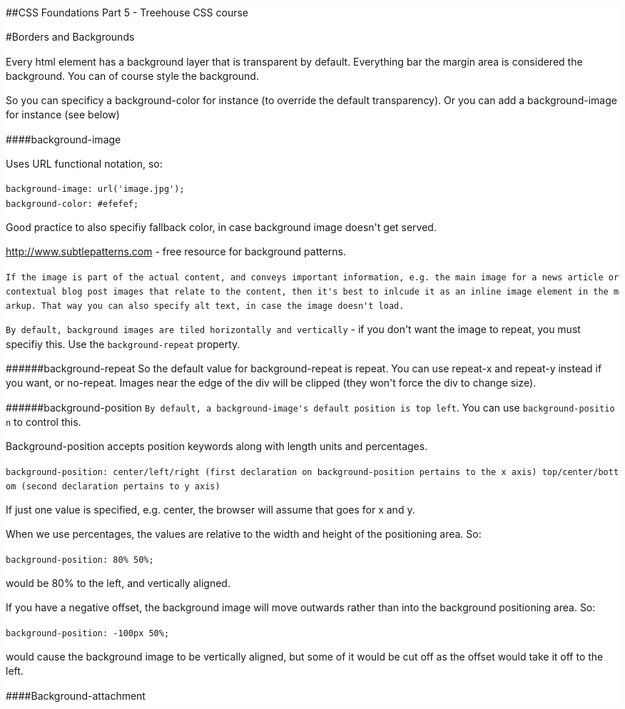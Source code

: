 ##CSS Foundations Part 5 - Treehouse CSS course

#Borders and Backgrounds

Every html element has a background layer that is transparent by default. Everything bar the margin area is considered the background. You can of course style the background. 

So you can specificy a background-color for instance (to override the default transparency). Or you can add a background-image for instance (see below) 

####background-image

Uses URL functional notation, so:   
	
	background-image: url('image.jpg'); 
	background-color: #efefef;

Good practice to also specifiy fallback color, in case background image doesn't get served. 

<http://www.subtlepatterns.com> - free resource for background patterns. 

`If the image is part of the actual content, and conveys important information, e.g. the main image for a news article or contextual blog post images that relate to the content, then it's best to inlcude it as an inline image element in the markup. That way you can also specify alt text, in case the image doesn't load.`  

`By default, background images are tiled horizontally and vertically` - if you don't want the image to repeat, you must specifiy this. Use the `background-repeat` property.

######background-repeat
So the default value for background-repeat is repeat.  You can use repeat-x and repeat-y instead if you want, or no-repeat. Images near the edge of the div will be clipped (they won't force the div to change size).

######background-position
`By default, a background-image's default position is top left`. You can use `background-position` to control this. 

Background-position accepts position keywords along with length units and percentages. 

	background-position: center/left/right (first declaration on background-position pertains to the x axis) top/center/bottom (second declaration pertains to y axis)

If just one value is specified, e.g. center, the browser will assume that goes for x and y. 

When we use percentages, the values are relative to the width and height of the positioning area. So: 

	background-position: 80% 50%; 
would be 80% to the left, and vertically aligned. 

If you have a negative offset, the background image will move outwards rather than into the background positioning area. So: 

	background-position: -100px 50%;
	
would cause the background image to be vertically aligned, but some of it would be cut off as the offset would take it off to the left. 

####Background-attachment
 	 